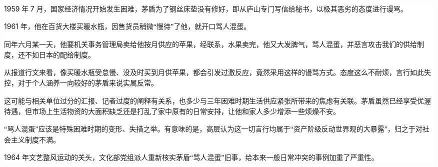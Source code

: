  <p class="MsoNormal">
  1959
  <span lang="ZH-CN" style='font-family:宋体;mso-ascii-font-family:
"Times New Roman"'>
   年
  </span>
  7
  <span lang="ZH-CN" style='font-family:宋体;mso-ascii-font-family:
"Times New Roman"'>
   月，国家经济情况开始发生困难，茅盾为了钢丝床垫没有修好，即从庐山专门写信给秘书，以极其恶劣的态度进行谩骂。
  </span>
  <o:p>
  </o:p>
 </p>
 <p class="MsoNormal">
  1961
  <span lang="ZH-CN" style='font-family:宋体;mso-ascii-font-family:
"Times New Roman"'>
   年，他在百货大楼买暖水瓶，因售货员稍微“慢待”了他，就开口骂人混蛋。
  </span>
  <o:p>
  </o:p>
 </p>
 <p class="MsoNormal">
  <span lang="ZH-CN" style='font-family:宋体;mso-ascii-font-family:
"Times New Roman"'>
   同年六月某一天，他要机关事务管理局卖给他按月供应的苹果，经联系，水果卖完，他又大发脾气，骂人混蛋，并恶言攻击我们的供给制度，还不如日本的配给制度。
  </span>
  <o:p>
  </o:p>
 </p>
 <p class="MsoNormal">
  <span lang="ZH-CN" style='font-family:宋体;mso-ascii-font-family:
"Times New Roman"'>
   从报道行文来看，像买暖水瓶受怠慢、没及时买到月供苹果，都会引发过激反应，竟然采用这样的谩骂方式。态度这么不耐烦，言行如此失控，对于个人涵养一向较好的茅盾来说实属反常。
  </span>
  <o:p>
  </o:p>
 </p>
 <p class="MsoNormal">
  <span lang="ZH-CN" style='font-family:宋体;mso-ascii-font-family:
"Times New Roman"'>
   这可能与相关单位过分的汇报、记者过度的阐释有关系，也多少与三年困难时期生活供应紧张所带来的焦虑有关联。茅盾虽然已经享受优渥待遇，但市场上生活物资的大面积缺乏还是打乱了家中原有的日常安排，让他和家人多少增添一些烦燥不安。
  </span>
  <o:p>
  </o:p>
 </p>
 <p class="MsoNormal">
  <span lang="ZH-CN" style='font-family:宋体;mso-ascii-font-family:
"Times New Roman"'>
   “骂人混蛋”应该是特殊困难时期的变形、失措之举。有意味的是，高层认为这一切言行均属于“资产阶级反动世界观的大暴露”，归之于对社会主义制度不满。
  </span>
  <o:p>
  </o:p>
 </p>
 <p class="MsoNormal">
  1964
  <span lang="ZH-CN" style='font-family:宋体;mso-ascii-font-family:
"Times New Roman"'>
   年文艺整风运动的关头，文化部党组派人重新核实茅盾“骂人混蛋”旧事，给本来一般日常冲突的事例加重了严重性。
  </span>
  <o:p>
  </o:p>